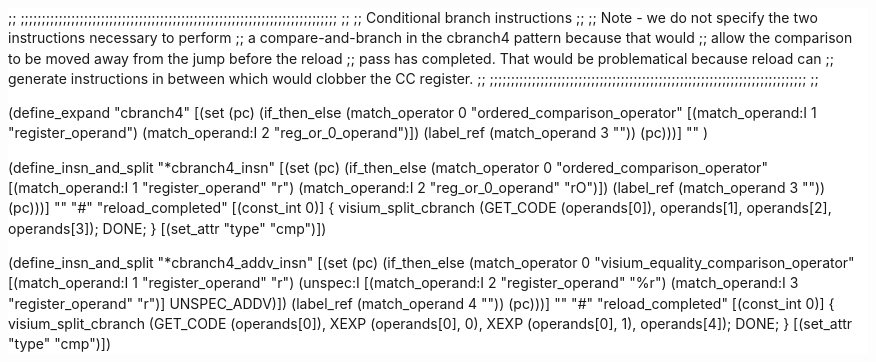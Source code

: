 ;;
;;;;;;;;;;;;;;;;;;;;;;;;;;;;;;;;;;;;;;;;;;;;;;;;;;;;;;;;;;;;;;;;;;;;;;;;;;;
;;
;; Conditional branch instructions
;;
;; Note - we do not specify the two instructions necessary to perform
;; a compare-and-branch in the cbranch<mode>4 pattern because that would
;; allow the comparison to be moved away from the jump before the reload
;; pass has completed.  That would be problematical because reload can
;; generate instructions in between which would clobber the CC register.
;;
;;;;;;;;;;;;;;;;;;;;;;;;;;;;;;;;;;;;;;;;;;;;;;;;;;;;;;;;;;;;;;;;;;;;;;;;;;;
;;

(define_expand "cbranch<mode>4"
  [(set (pc)
	(if_then_else (match_operator 0 "ordered_comparison_operator"
		       [(match_operand:I 1 "register_operand")
		        (match_operand:I 2 "reg_or_0_operand")])
		      (label_ref (match_operand 3 ""))
		      (pc)))]
  ""
)

(define_insn_and_split "*cbranch<mode>4_insn"
  [(set (pc)
	(if_then_else (match_operator 0 "ordered_comparison_operator"
		       [(match_operand:I 1 "register_operand" "r")
 		        (match_operand:I 2 "reg_or_0_operand" "rO")])
		      (label_ref (match_operand 3 ""))
		      (pc)))]
  ""
  "#"
  "reload_completed"
  [(const_int 0)]
{
  visium_split_cbranch (GET_CODE (operands[0]), operands[1], operands[2],
			operands[3]);
  DONE;
}
  [(set_attr "type" "cmp")])

(define_insn_and_split "*cbranch<mode>4_addv_insn"
  [(set (pc)
	(if_then_else (match_operator 0 "visium_equality_comparison_operator"
		       [(match_operand:I 1 "register_operand" "r")
 		        (unspec:I [(match_operand:I 2 "register_operand" "%r")
				   (match_operand:I 3 "register_operand" "r")]
				  UNSPEC_ADDV)])
		      (label_ref (match_operand 4 ""))
		      (pc)))]
  ""
  "#"
  "reload_completed"
  [(const_int 0)]
{
  visium_split_cbranch (GET_CODE (operands[0]), XEXP (operands[0], 0),
			XEXP (operands[0], 1), operands[4]);
  DONE;
}
  [(set_attr "type" "cmp")])

